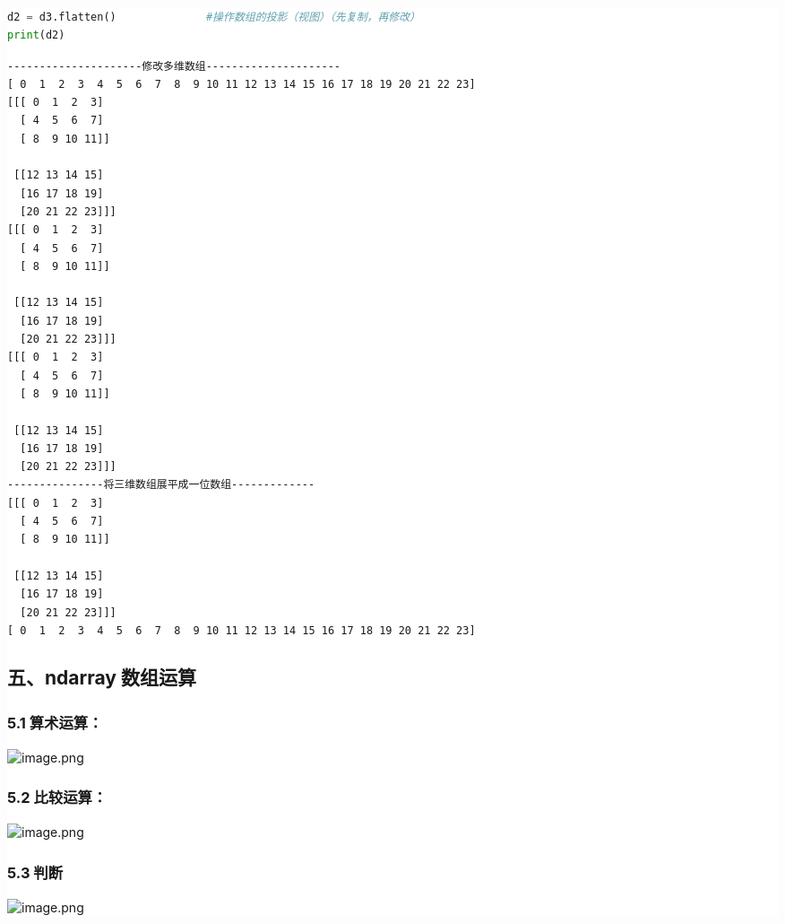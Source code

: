 ```python
d2 = d3.flatten()              #操作数组的投影（视图）（先复制，再修改）  
print(d2) 
```

    ---------------------修改多维数组---------------------
    [ 0  1  2  3  4  5  6  7  8  9 10 11 12 13 14 15 16 17 18 19 20 21 22 23]
    [[[ 0  1  2  3]
      [ 4  5  6  7]
      [ 8  9 10 11]]
    
     [[12 13 14 15]
      [16 17 18 19]
      [20 21 22 23]]]
    [[[ 0  1  2  3]
      [ 4  5  6  7]
      [ 8  9 10 11]]
    
     [[12 13 14 15]
      [16 17 18 19]
      [20 21 22 23]]]
    [[[ 0  1  2  3]
      [ 4  5  6  7]
      [ 8  9 10 11]]
    
     [[12 13 14 15]
      [16 17 18 19]
      [20 21 22 23]]]
    ---------------将三维数组展平成一位数组-------------
    [[[ 0  1  2  3]
      [ 4  5  6  7]
      [ 8  9 10 11]]
    
     [[12 13 14 15]
      [16 17 18 19]
      [20 21 22 23]]]
    [ 0  1  2  3  4  5  6  7  8  9 10 11 12 13 14 15 16 17 18 19 20 21 22 23]


## 五、ndarray 数组运算

### 5.1 算术运算：

![image.png](attachment:image.png)

### 5.2 比较运算：

![image.png](attachment:image.png)

### 5.3 判断

![image.png](attachment:image.png)
